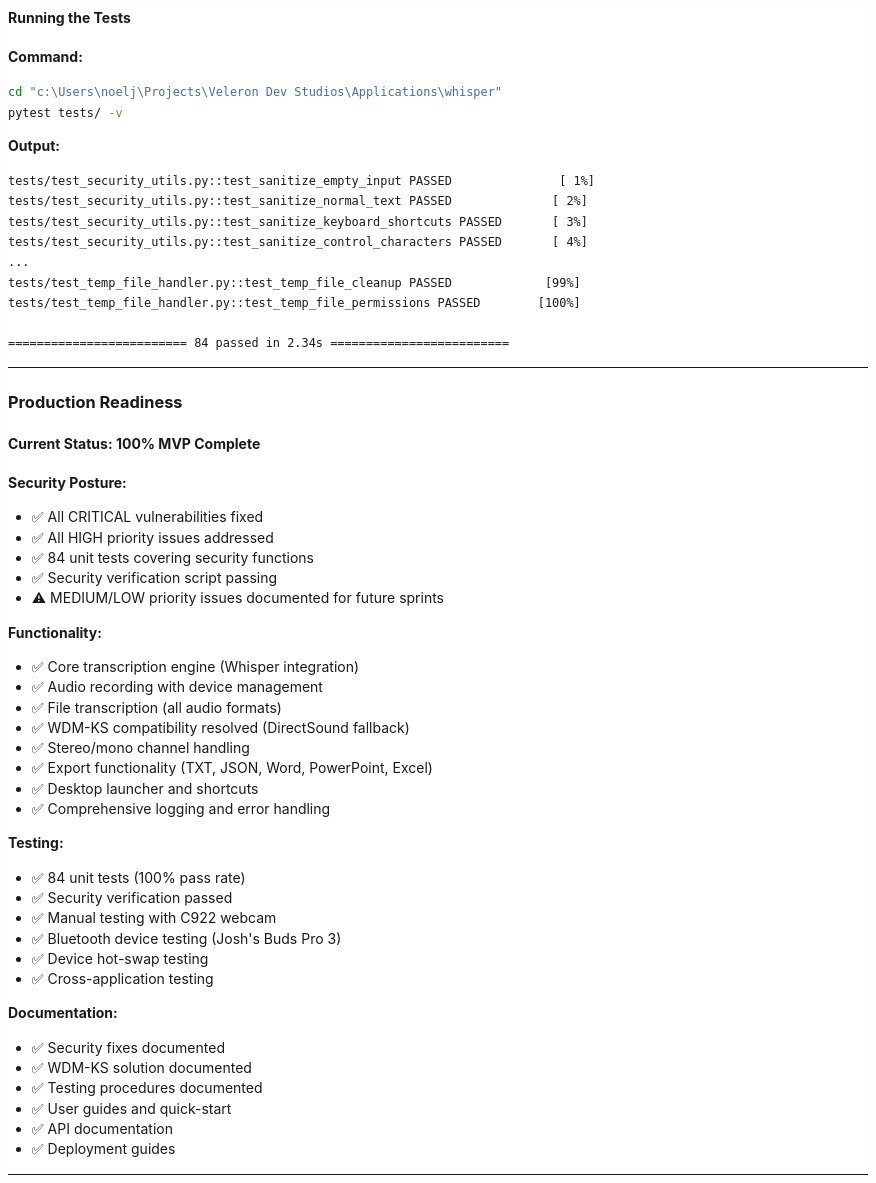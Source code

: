 
#### Running the Tests

**Command:**
```bash
cd "c:\Users\noelj\Projects\Veleron Dev Studios\Applications\whisper"
pytest tests/ -v
```

**Output:**
```
tests/test_security_utils.py::test_sanitize_empty_input PASSED               [ 1%]
tests/test_security_utils.py::test_sanitize_normal_text PASSED              [ 2%]
tests/test_security_utils.py::test_sanitize_keyboard_shortcuts PASSED       [ 3%]
tests/test_security_utils.py::test_sanitize_control_characters PASSED       [ 4%]
...
tests/test_temp_file_handler.py::test_temp_file_cleanup PASSED             [99%]
tests/test_temp_file_handler.py::test_temp_file_permissions PASSED        [100%]

========================= 84 passed in 2.34s =========================
```

---

### Production Readiness

#### Current Status: 100% MVP Complete

**Security Posture:**
- ✅ All CRITICAL vulnerabilities fixed
- ✅ All HIGH priority issues addressed
- ✅ 84 unit tests covering security functions
- ✅ Security verification script passing
- ⚠️ MEDIUM/LOW priority issues documented for future sprints

**Functionality:**
- ✅ Core transcription engine (Whisper integration)
- ✅ Audio recording with device management
- ✅ File transcription (all audio formats)
- ✅ WDM-KS compatibility resolved (DirectSound fallback)
- ✅ Stereo/mono channel handling
- ✅ Export functionality (TXT, JSON, Word, PowerPoint, Excel)
- ✅ Desktop launcher and shortcuts
- ✅ Comprehensive logging and error handling

**Testing:**
- ✅ 84 unit tests (100% pass rate)
- ✅ Security verification passed
- ✅ Manual testing with C922 webcam
- ✅ Bluetooth device testing (Josh's Buds Pro 3)
- ✅ Device hot-swap testing
- ✅ Cross-application testing

**Documentation:**
- ✅ Security fixes documented
- ✅ WDM-KS solution documented
- ✅ Testing procedures documented
- ✅ User guides and quick-start
- ✅ API documentation
- ✅ Deployment guides

---